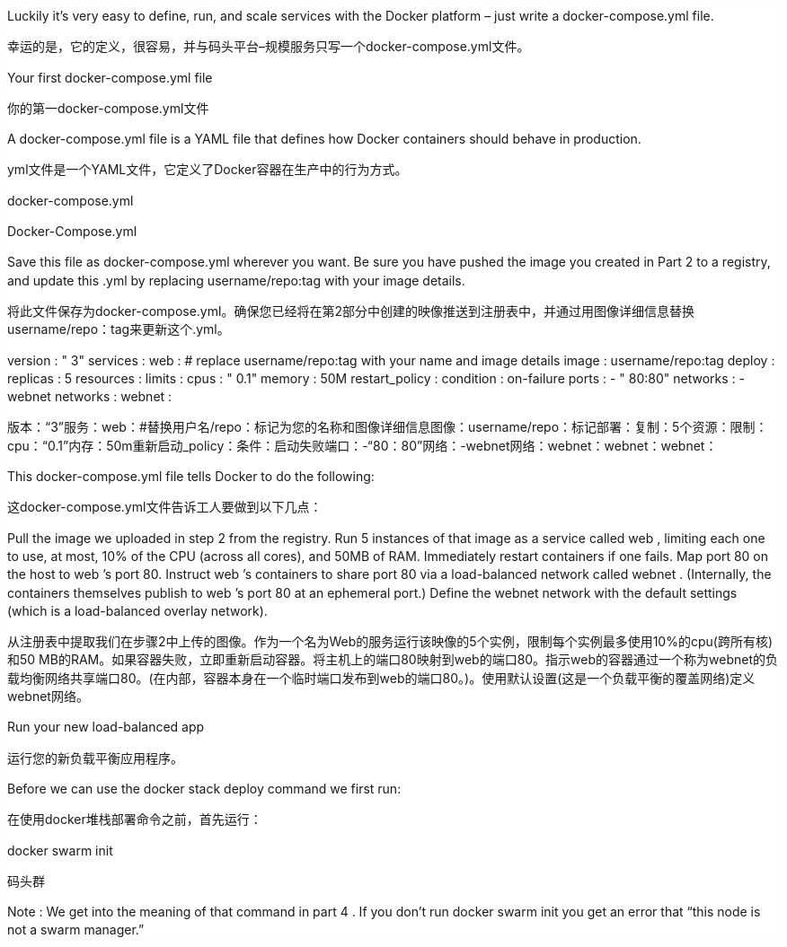  Luckily it’s very easy to define, run, and scale services with the Docker platform – just write a docker-compose.yml file. 
 
 幸运的是，它的定义，很容易，并与码头平台–规模服务只写一个docker-compose.yml文件。<br/> 
 
 Your first docker-compose.yml file 
 
 你的第一docker-compose.yml文件<br/> 
 
 A docker-compose.yml file is a YAML file that defines how Docker containers should behave in production. 
 
 yml文件是一个YAML文件，它定义了Docker容器在生产中的行为方式。 
 
 docker-compose.yml 
 
 Docker-Compose.yml 
 
 Save this file as docker-compose.yml wherever you want. Be sure you have pushed the image you created in Part 2 to a registry, and update this .yml by replacing username/repo:tag with your image details. 
 
 将此文件保存为docker-compose.yml。确保您已经将在第2部分中创建的映像推送到注册表中，并通过用图像详细信息替换username/repo：tag来更新这个.yml。 
 
 version : " 3" services : web : # replace username/repo:tag with your name and image details image : username/repo:tag deploy : replicas : 5 resources : limits : cpus : " 0.1" memory : 50M restart_policy : condition : on-failure ports : - " 80:80" networks : - webnet networks : webnet : 
 
 版本：“3”服务：web：#替换用户名/repo：标记为您的名称和图像详细信息图像：username/repo：标记部署：复制：5个资源：限制：cpu：“0.1”内存：50m重新启动_policy：条件：启动失败端口：-“80：80”网络：-webnet网络：webnet：webnet：webnet： 
 
 This docker-compose.yml file tells Docker to do the following: 
 
 这docker-compose.yml文件告诉工人要做到以下几点：<br/> 
 
 Pull the image we uploaded in step 2 from the registry. Run 5 instances of that image as a service called web , limiting each one to use, at most, 10% of the CPU (across all cores), and 50MB of RAM. Immediately restart containers if one fails. Map port 80 on the host to web ’s port 80. Instruct web ’s containers to share port 80 via a load-balanced network called webnet . (Internally, the containers themselves publish to web ’s port 80 at an ephemeral port.) Define the webnet network with the default settings (which is a load-balanced overlay network). 
 
 从注册表中提取我们在步骤2中上传的图像。作为一个名为Web的服务运行该映像的5个实例，限制每个实例最多使用10%的cpu(跨所有核)和50 MB的RAM。如果容器失败，立即重新启动容器。将主机上的端口80映射到web的端口80。指示web的容器通过一个称为webnet的负载均衡网络共享端口80。(在内部，容器本身在一个临时端口发布到web的端口80。)。使用默认设置(这是一个负载平衡的覆盖网络)定义webnet网络。 
 
 Run your new load-balanced app 
 
 运行您的新负载平衡应用程序。 
 
 Before we can use the docker stack deploy command we first run: 
 
 在使用docker堆栈部署命令之前，首先运行： 
 
 docker swarm init 
 
 码头群 
 
 Note : We get into the meaning of that command in part 4 . If you don’t run docker swarm init you get an error that “this node is not a swarm manager.” 
 